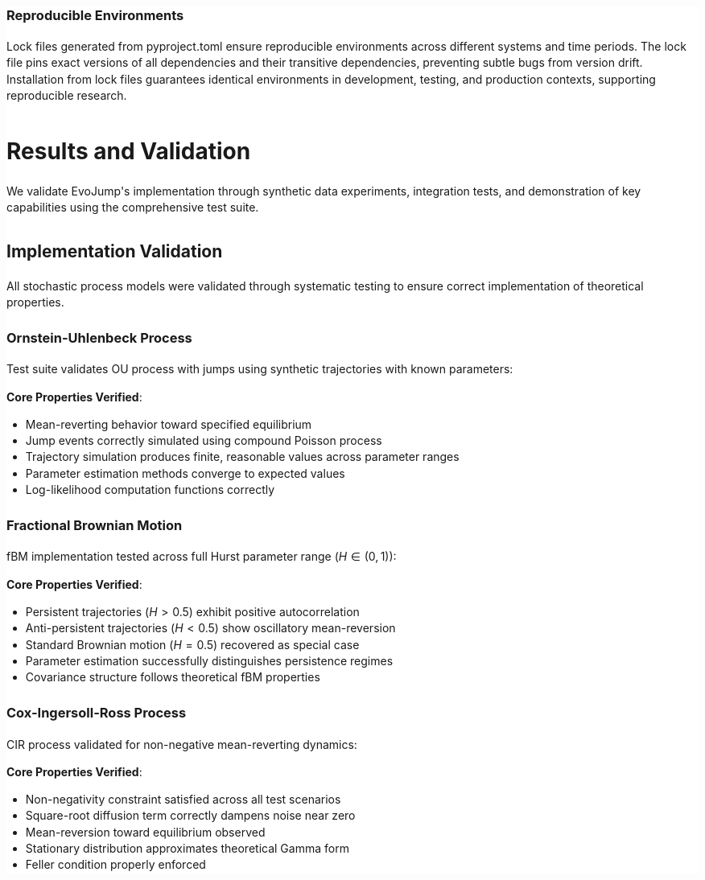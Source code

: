 ### Reproducible Environments

Lock files generated from pyproject.toml ensure reproducible environments across different systems and time periods. The lock file pins exact versions of all dependencies and their transitive dependencies, preventing subtle bugs from version drift. Installation from lock files guarantees identical environments in development, testing, and production contexts, supporting reproducible research.





# Results and Validation

We validate EvoJump's implementation through synthetic data experiments, integration tests, and demonstration of key capabilities using the comprehensive test suite.

## Implementation Validation

All stochastic process models were validated through systematic testing to ensure correct implementation of theoretical properties.

### Ornstein-Uhlenbeck Process

Test suite validates OU process with jumps using synthetic trajectories with known parameters:

**Core Properties Verified**:
- Mean-reverting behavior toward specified equilibrium
- Jump events correctly simulated using compound Poisson process
- Trajectory simulation produces finite, reasonable values across parameter ranges
- Parameter estimation methods converge to expected values
- Log-likelihood computation functions correctly

### Fractional Brownian Motion

fBM implementation tested across full Hurst parameter range ($H \in (0,1)$):

**Core Properties Verified**:
- Persistent trajectories ($H > 0.5$) exhibit positive autocorrelation
- Anti-persistent trajectories ($H < 0.5$) show oscillatory mean-reversion
- Standard Brownian motion ($H = 0.5$) recovered as special case
- Parameter estimation successfully distinguishes persistence regimes
- Covariance structure follows theoretical fBM properties

### Cox-Ingersoll-Ross Process

CIR process validated for non-negative mean-reverting dynamics:

**Core Properties Verified**:
- Non-negativity constraint satisfied across all test scenarios
- Square-root diffusion term correctly dampens noise near zero
- Mean-reversion toward equilibrium observed
- Stationary distribution approximates theoretical Gamma form
- Feller condition properly enforced

